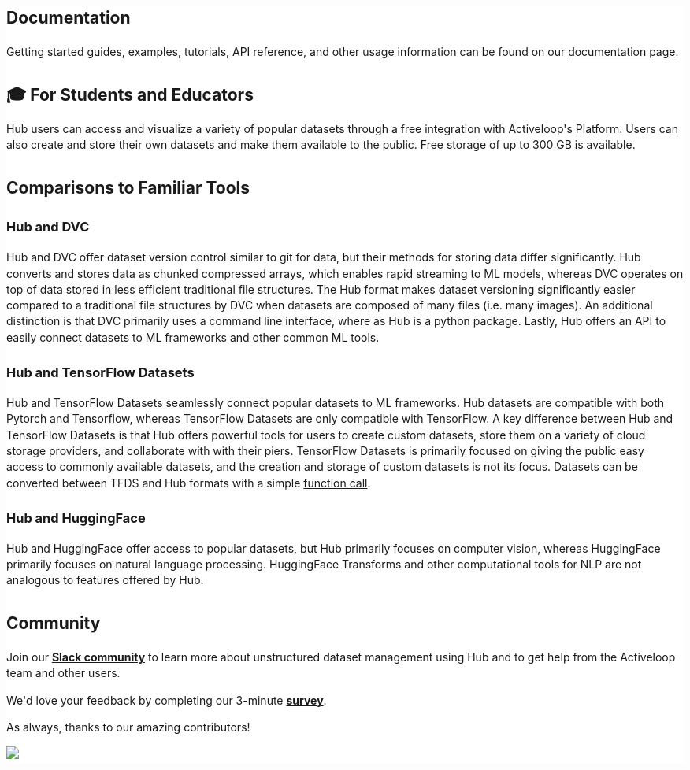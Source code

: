 ## Documentation
Getting started guides, examples, tutorials, API reference, and other usage information can be found on our [documentation page](http://docs.activeloop.ai/?utm_source=github&utm_medium=repo&utm_campaign=readme). 

## 🎓 For Students and Educators
Hub users can access and visualize a variety of popular datasets through a free integration with Activeloop's Platform. Users can also create and store their own datasets and make them available to the public. Free storage of up to 300 GB is available.


## Comparisons to Familiar Tools
### Hub and DVC
Hub and DVC offer dataset version control similar to git for data, but their methods for storing data differ significantly. Hub converts and stores data as chunked compressed arrays, which enables rapid streaming to ML models, whereas DVC operates on top of data stored in less efficient traditional file structures. The Hub format makes dataset versioning significantly easier compared to a traditional file structures by DVC when datasets are composed of many files (i.e. many images). An additional distinction is that DVC primarily uses a command line interface, where as Hub is a python package. Lastly, Hub offers an API to easily connect datasets to ML frameworks and other common ML tools.

### Hub and TensorFlow Datasets
Hub and TensorFlow Datasets seamlessly connect popular datasets to ML frameworks. Hub datasets are compatible with both Pytorch and Tensorflow, whereas TensorFlow Datasets are only compatible with TensorFlow. A key difference between Hub and TensorFlow Datasets is that Hub offers powerful tools for users to create custom datasets, store them on a variety of cloud storage providers, and collaborate with with their piers. TensorFlow Datasets is primarily focused on giving the public easy access to commonly available datasets, and the creation and storage of custom datasets is not its focus. Datasets can be converted between TFDS and Hub formats with a simple [function call](https://docs.activeloop.ai/en/latest/integrations/tensorflow.html?utm_source=github&utm_medium=readme&utm_campaign=desc).

### Hub and HuggingFace 
Hub and HuggingFace offer access to popular datasets, but Hub primarily focuses on computer vision, whereas HuggingFace primarily focuses on natural language processing. HuggingFace Transforms and other computational tools for NLP are not analogous to features offered by Hub.

## Community

Join our [**Slack community**](https://join.slack.com/t/hubdb/shared_invite/zt-ivhsj8sz-GWv9c5FLBDVw8vn~sxRKqQ) to learn more about unstructured dataset management using Hub and to get help from the Activeloop team and other users.

We'd love your feedback by completing our 3-minute [**survey**](https://forms.gle/rLi4w33dow6CSMcm9).

As always, thanks to our amazing contributors!    

<a href="https://github.com/activeloopai/hub/graphs/contributors">
  <img src="https://contrib.rocks/image?repo=activeloopai/hub" />
</a>
